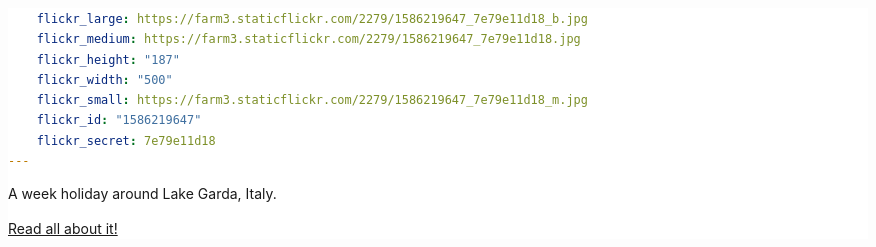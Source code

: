 ```yaml
    flickr_large: https://farm3.staticflickr.com/2279/1586219647_7e79e11d18_b.jpg
    flickr_medium: https://farm3.staticflickr.com/2279/1586219647_7e79e11d18.jpg
    flickr_height: "187"
    flickr_width: "500"
    flickr_small: https://farm3.staticflickr.com/2279/1586219647_7e79e11d18_m.jpg
    flickr_id: "1586219647"
    flickr_secret: 7e79e11d18
---
```

A week holiday around Lake Garda, Italy.

<a href="http://www.roobottom.com/2007/10/16/lake-garda-italy/" rel="nofollow">Read all about it!</a>
